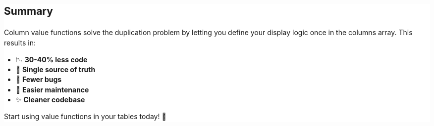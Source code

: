 ## Summary

Column value functions solve the duplication problem by letting you define your display logic once in the columns array. This results in:

- 📉 **30-40% less code**
- 🎯 **Single source of truth**
- 🐛 **Fewer bugs**
- 🔧 **Easier maintenance**
- ✨ **Cleaner codebase**

Start using value functions in your tables today! 🚀
